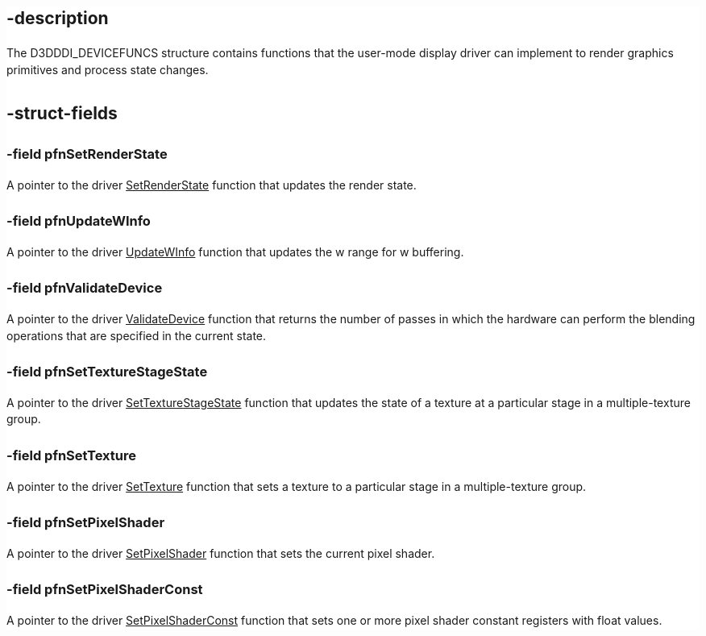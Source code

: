 
## -description


The D3DDDI_DEVICEFUNCS structure contains functions that the user-mode display driver can implement to render graphics primitives and process state changes.


## -struct-fields




### -field pfnSetRenderState

A pointer to the driver <a href="https://docs.microsoft.com/windows-hardware/drivers/ddi/d3dumddi/nc-d3dumddi-pfnd3dddi_setrenderstate">SetRenderState</a> function that updates the render state.


### -field pfnUpdateWInfo

A pointer to the driver <a href="https://docs.microsoft.com/windows-hardware/drivers/ddi/d3dumddi/nc-d3dumddi-pfnd3dddi_updatewinfo">UpdateWInfo</a> function that updates the w range for w buffering.


### -field pfnValidateDevice

A pointer to the driver <a href="https://docs.microsoft.com/windows-hardware/drivers/ddi/d3dumddi/nc-d3dumddi-pfnd3dddi_validatedevice">ValidateDevice</a> function that returns the number of passes in which the hardware can perform the blending operations that are specified in the current state. 


### -field pfnSetTextureStageState

A pointer to the driver <a href="https://docs.microsoft.com/windows-hardware/drivers/ddi/d3dumddi/nc-d3dumddi-pfnd3dddi_settexturestagestate">SetTextureStageState</a> function that updates the state of a texture at a particular stage in a multiple-texture group.


### -field pfnSetTexture

A pointer to the driver <a href="https://docs.microsoft.com/windows-hardware/drivers/ddi/d3dumddi/nc-d3dumddi-pfnd3dddi_settexture">SetTexture</a> function that sets a texture to a particular stage in a multiple-texture group.


### -field pfnSetPixelShader

A pointer to the driver <a href="https://docs.microsoft.com/windows-hardware/drivers/ddi/d3dumddi/nc-d3dumddi-pfnd3dddi_setpixelshader">SetPixelShader</a> function that sets the current pixel shader.


### -field pfnSetPixelShaderConst

A pointer to the driver <a href="https://docs.microsoft.com/windows-hardware/drivers/ddi/d3dumddi/nc-d3dumddi-pfnd3dddi_setpixelshaderconst">SetPixelShaderConst</a> function that sets one or more pixel shader constant registers with float values.
